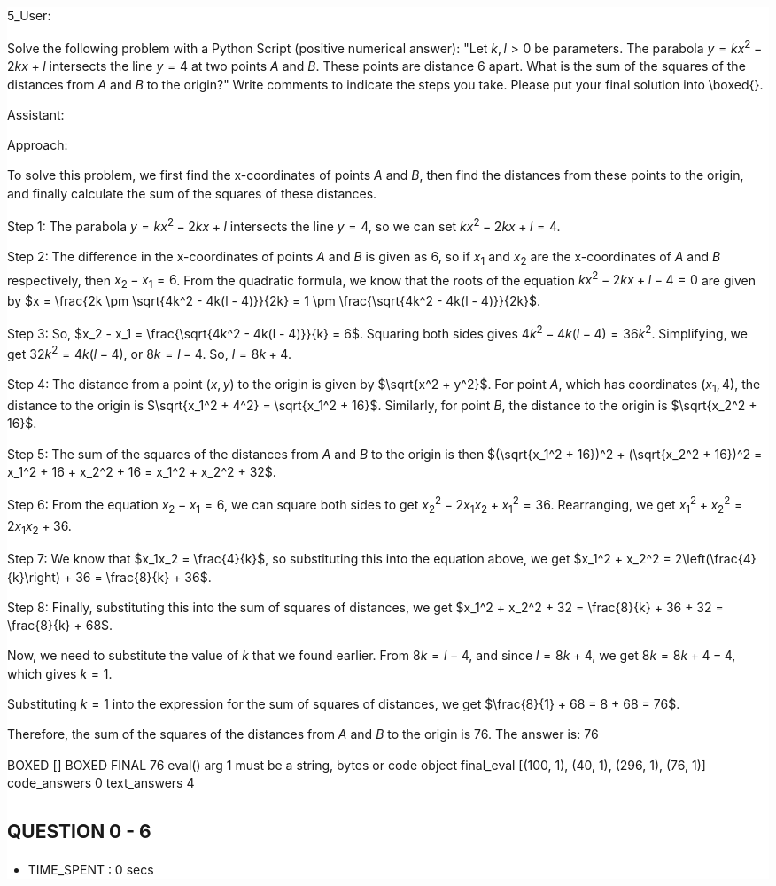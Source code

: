 5_User:

Solve the following problem with a Python Script (positive numerical answer):
"Let $k, l > 0$ be parameters. The parabola $y = kx^2 - 2kx + l$ intersects the line $y = 4$ at two points $A$ and $B$. These points are distance 6 apart. What is the sum of the squares of the distances from $A$ and $B$ to the origin?"
Write comments to indicate the steps you take. Please put your final solution into \boxed{}.

Assistant:

Approach:

 To solve this problem, we first find the x-coordinates of points $A$ and $B$, then find the distances from these points to the origin, and finally calculate the sum of the squares of these distances.

Step 1: The parabola $y = kx^2 - 2kx + l$ intersects the line $y = 4$, so we can set $kx^2 - 2kx + l = 4$.

Step 2: The difference in the x-coordinates of points $A$ and $B$ is given as 6, so if $x_1$ and $x_2$ are the x-coordinates of $A$ and $B$ respectively, then $x_2 - x_1 = 6$. From the quadratic formula, we know that the roots of the equation $kx^2 - 2kx + l - 4 = 0$ are given by $x = \frac{2k \pm \sqrt{4k^2 - 4k(l - 4)}}{2k} = 1 \pm \frac{\sqrt{4k^2 - 4k(l - 4)}}{2k}$.

Step 3: So, $x_2 - x_1 = \frac{\sqrt{4k^2 - 4k(l - 4)}}{k} = 6$. Squaring both sides gives $4k^2 - 4k(l - 4) = 36k^2$. Simplifying, we get $32k^2 = 4k(l - 4)$, or $8k = l - 4$. So, $l = 8k + 4$.

Step 4: The distance from a point $(x, y)$ to the origin is given by $\sqrt{x^2 + y^2}$. For point $A$, which has coordinates $(x_1, 4)$, the distance to the origin is $\sqrt{x_1^2 + 4^2} = \sqrt{x_1^2 + 16}$. Similarly, for point $B$, the distance to the origin is $\sqrt{x_2^2 + 16}$.

Step 5: The sum of the squares of the distances from $A$ and $B$ to the origin is then $(\sqrt{x_1^2 + 16})^2 + (\sqrt{x_2^2 + 16})^2 = x_1^2 + 16 + x_2^2 + 16 = x_1^2 + x_2^2 + 32$.

Step 6: From the equation $x_2 - x_1 = 6$, we can square both sides to get $x_2^2 - 2x_1x_2 + x_1^2 = 36$. Rearranging, we get $x_1^2 + x_2^2 = 2x_1x_2 + 36$.

Step 7: We know that $x_1x_2 = \frac{4}{k}$, so substituting this into the equation above, we get $x_1^2 + x_2^2 = 2\left(\frac{4}{k}\right) + 36 = \frac{8}{k} + 36$.

Step 8: Finally, substituting this into the sum of squares of distances, we get $x_1^2 + x_2^2 + 32 = \frac{8}{k} + 36 + 32 = \frac{8}{k} + 68$.

Now, we need to substitute the value of $k$ that we found earlier. From $8k = l - 4$, and since $l = 8k + 4$, we get $8k = 8k + 4 - 4$, which gives $k = 1$.

Substituting $k = 1$ into the expression for the sum of squares of distances, we get $\frac{8}{1} + 68 = 8 + 68 = 76$.

Therefore, the sum of the squares of the distances from $A$ and $B$ to the origin is 76. The answer is: 76

BOXED []
BOXED FINAL 76
eval() arg 1 must be a string, bytes or code object final_eval
[(100, 1), (40, 1), (296, 1), (76, 1)]
code_answers 0 text_answers 4



## QUESTION 0 - 6 
- TIME_SPENT : 0 secs
